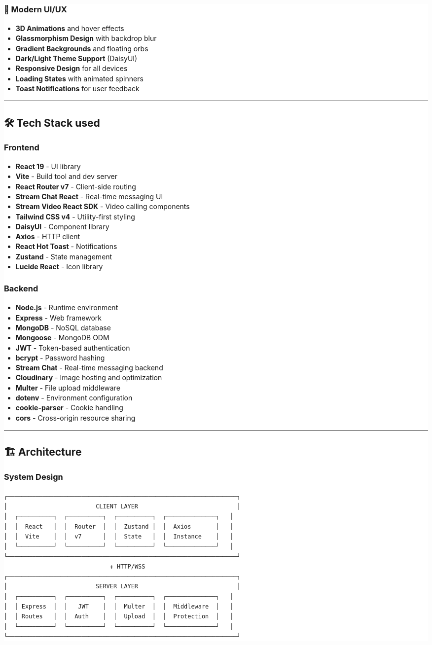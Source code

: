 ### 🎨 Modern UI/UX
- **3D Animations** and hover effects
- **Glassmorphism Design** with backdrop blur
- **Gradient Backgrounds** and floating orbs
- **Dark/Light Theme Support** (DaisyUI)
- **Responsive Design** for all devices
- **Loading States** with animated spinners
- **Toast Notifications** for user feedback

---

## 🛠 Tech Stack used 

### Frontend
- **React 19** - UI library
- **Vite** - Build tool and dev server
- **React Router v7** - Client-side routing
- **Stream Chat React** - Real-time messaging UI
- **Stream Video React SDK** - Video calling components
- **Tailwind CSS v4** - Utility-first styling
- **DaisyUI** - Component library
- **Axios** - HTTP client
- **React Hot Toast** - Notifications
- **Zustand** - State management
- **Lucide React** - Icon library

### Backend
- **Node.js** - Runtime environment
- **Express** - Web framework
- **MongoDB** - NoSQL database
- **Mongoose** - MongoDB ODM
- **JWT** - Token-based authentication
- **bcrypt** - Password hashing
- **Stream Chat** - Real-time messaging backend
- **Cloudinary** - Image hosting and optimization
- **Multer** - File upload middleware
- **dotenv** - Environment configuration
- **cookie-parser** - Cookie handling
- **cors** - Cross-origin resource sharing

---

## 🏗 Architecture

### System Design

```
┌─────────────────────────────────────────────────────────────────┐
│                         CLIENT LAYER                            │
│  ┌──────────┐  ┌──────────┐  ┌──────────┐  ┌──────────────┐   │
│  │  React   │  │  Router  │  │  Zustand │  │  Axios       │   │
│  │  Vite    │  │  v7      │  │  State   │  │  Instance    │   │
│  └──────────┘  └──────────┘  └──────────┘  └──────────────┘   │
└─────────────────────────────────────────────────────────────────┘
                              ↕ HTTP/WSS
┌─────────────────────────────────────────────────────────────────┐
│                         SERVER LAYER                            │
│  ┌──────────┐  ┌──────────┐  ┌──────────┐  ┌──────────────┐   │
│  │ Express  │  │   JWT    │  │  Multer  │  │  Middleware  │   │
│  │ Routes   │  │  Auth    │  │  Upload  │  │  Protection  │   │
│  └──────────┘  └──────────┘  └──────────┘  └──────────────┘   │
└─────────────────────────────────────────────────────────────────┘
```